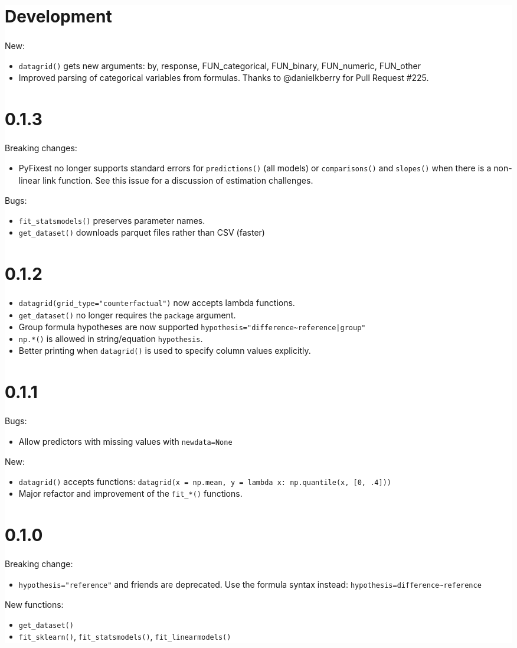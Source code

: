 # Development

New:

* `datagrid()` gets new arguments: by, response, FUN_categorical, FUN_binary, FUN_numeric, FUN_other
* Improved parsing of categorical variables from formulas. Thanks to @danielkberry for Pull Request #225.

# 0.1.3

Breaking changes:

* PyFixest no longer supports standard errors for `predictions()` (all models) or `comparisons()` and `slopes()` when there is a non-linear link function. See this issue for a discussion of estimation challenges.

Bugs:

* `fit_statsmodels()` preserves parameter names. 
* `get_dataset()` downloads parquet files rather than CSV (faster)


# 0.1.2

* `datagrid(grid_type="counterfactual")` now accepts lambda functions.
* `get_dataset()` no longer requires the `package` argument.
* Group formula hypotheses are now supported `hypothesis="difference~reference|group"`
* `np.*()` is allowed in string/equation `hypothesis`.
* Better printing when `datagrid()` is used to specify column values explicitly.

# 0.1.1

Bugs:

* Allow predictors with missing values with `newdata=None`

New:

* `datagrid()` accepts functions: `datagrid(x = np.mean, y = lambda x: np.quantile(x, [0, .4]))`
* Major refactor and improvement of the `fit_*()` functions.

# 0.1.0

Breaking change:

* `hypothesis="reference"` and friends are deprecated. Use the formula syntax instead: `hypothesis=difference~reference`

New functions: 

* `get_dataset()`
* `fit_sklearn()`, `fit_statsmodels()`, `fit_linearmodels()`

